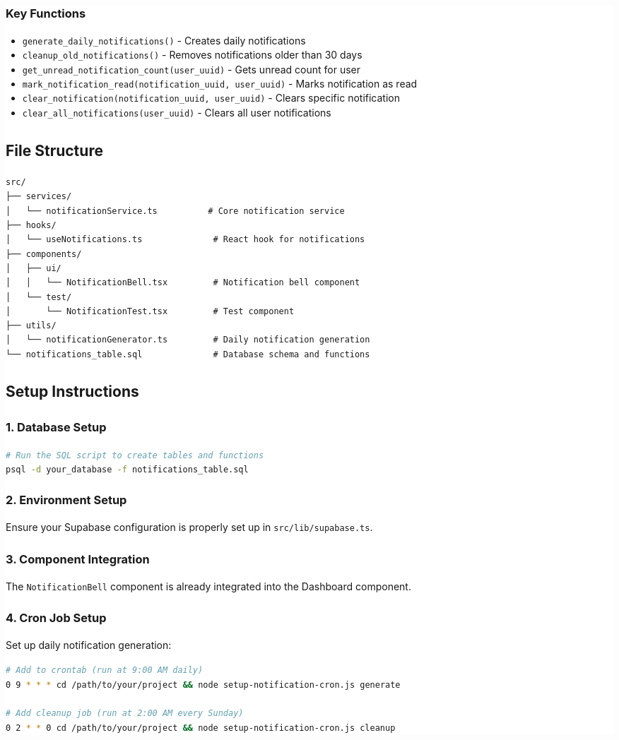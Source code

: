 ```sql
```

### Key Functions
- `generate_daily_notifications()` - Creates daily notifications
- `cleanup_old_notifications()` - Removes notifications older than 30 days
- `get_unread_notification_count(user_uuid)` - Gets unread count for user
- `mark_notification_read(notification_uuid, user_uuid)` - Marks notification as read
- `clear_notification(notification_uuid, user_uuid)` - Clears specific notification
- `clear_all_notifications(user_uuid)` - Clears all user notifications

## File Structure

```
src/
├── services/
│   └── notificationService.ts          # Core notification service
├── hooks/
│   └── useNotifications.ts              # React hook for notifications
├── components/
│   ├── ui/
│   │   └── NotificationBell.tsx         # Notification bell component
│   └── test/
│       └── NotificationTest.tsx         # Test component
├── utils/
│   └── notificationGenerator.ts         # Daily notification generation
└── notifications_table.sql              # Database schema and functions
```

## Setup Instructions

### 1. Database Setup
```bash
# Run the SQL script to create tables and functions
psql -d your_database -f notifications_table.sql
```

### 2. Environment Setup
Ensure your Supabase configuration is properly set up in `src/lib/supabase.ts`.

### 3. Component Integration
The `NotificationBell` component is already integrated into the Dashboard component.

### 4. Cron Job Setup
Set up daily notification generation:

```bash
# Add to crontab (run at 9:00 AM daily)
0 9 * * * cd /path/to/your/project && node setup-notification-cron.js generate

# Add cleanup job (run at 2:00 AM every Sunday)
0 2 * * 0 cd /path/to/your/project && node setup-notification-cron.js cleanup
```
